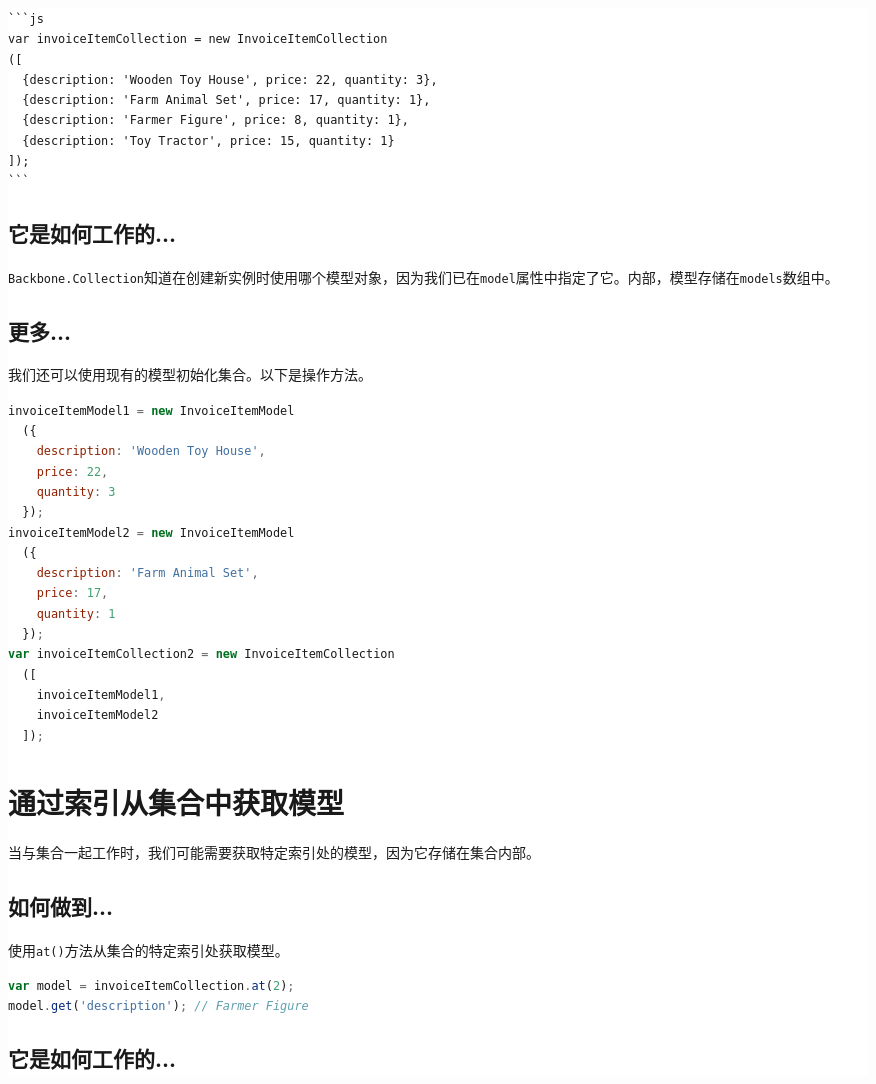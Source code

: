     ```js
    var invoiceItemCollection = new InvoiceItemCollection
    ([
      {description: 'Wooden Toy House', price: 22, quantity: 3},
      {description: 'Farm Animal Set', price: 17, quantity: 1},
      {description: 'Farmer Figure', price: 8, quantity: 1},
      {description: 'Toy Tractor', price: 15, quantity: 1}
    ]);
    ```

## 它是如何工作的...

`Backbone.Collection`知道在创建新实例时使用哪个模型对象，因为我们已在`model`属性中指定了它。内部，模型存储在`models`数组中。

## 更多...

我们还可以使用现有的模型初始化集合。以下是操作方法。

```js
invoiceItemModel1 = new InvoiceItemModel
  ({
    description: 'Wooden Toy House',
    price: 22,
    quantity: 3
  });
invoiceItemModel2 = new InvoiceItemModel
  ({
    description: 'Farm Animal Set',
    price: 17,
    quantity: 1
  });
var invoiceItemCollection2 = new InvoiceItemCollection
  ([
    invoiceItemModel1,
    invoiceItemModel2
  ]);
```

# 通过索引从集合中获取模型

当与集合一起工作时，我们可能需要获取特定索引处的模型，因为它存储在集合内部。

## 如何做到...

使用`at()`方法从集合的特定索引处获取模型。

```js
var model = invoiceItemCollection.at(2);
model.get('description'); // Farmer Figure
```

## 它是如何工作的...
